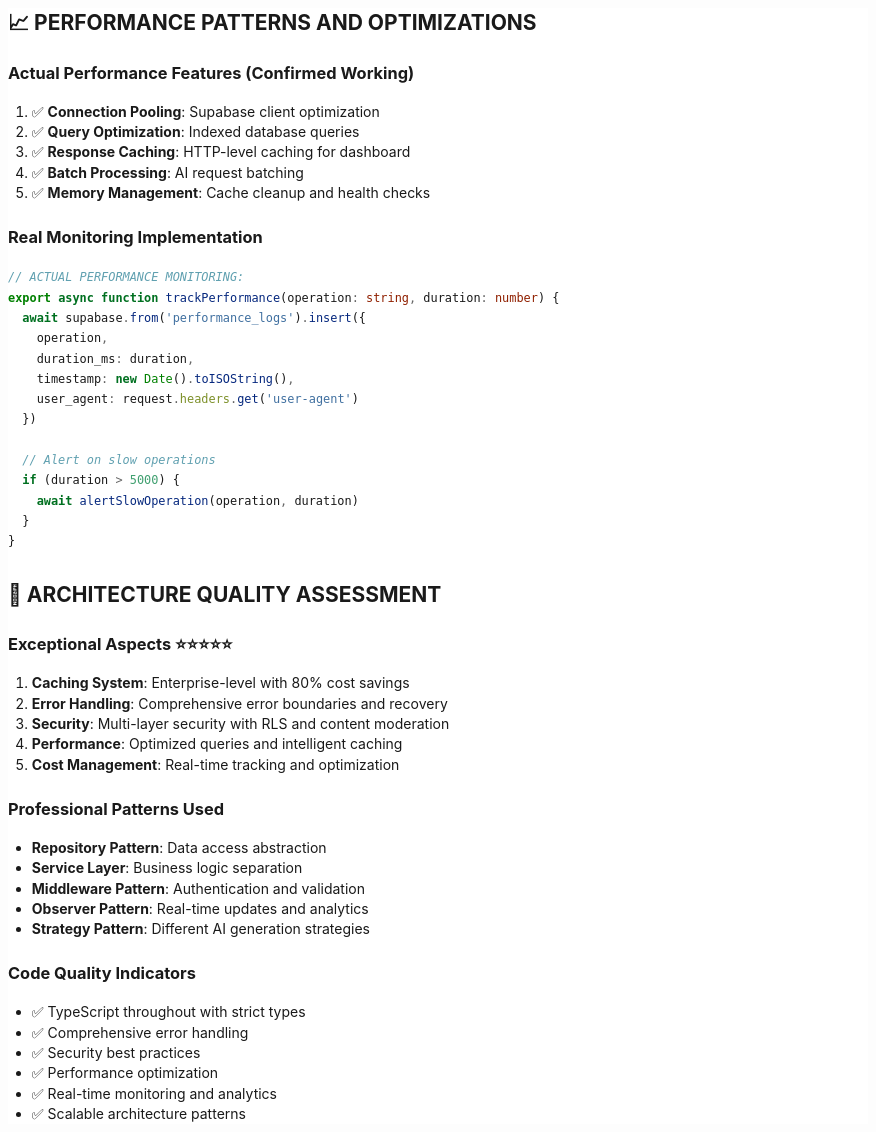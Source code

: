 ## 📈 **PERFORMANCE PATTERNS AND OPTIMIZATIONS**

### **Actual Performance Features** (Confirmed Working)
1. ✅ **Connection Pooling**: Supabase client optimization
2. ✅ **Query Optimization**: Indexed database queries
3. ✅ **Response Caching**: HTTP-level caching for dashboard
4. ✅ **Batch Processing**: AI request batching
5. ✅ **Memory Management**: Cache cleanup and health checks

### **Real Monitoring Implementation**
```typescript
// ACTUAL PERFORMANCE MONITORING:
export async function trackPerformance(operation: string, duration: number) {
  await supabase.from('performance_logs').insert({
    operation,
    duration_ms: duration,
    timestamp: new Date().toISOString(),
    user_agent: request.headers.get('user-agent')
  })

  // Alert on slow operations
  if (duration > 5000) {
    await alertSlowOperation(operation, duration)
  }
}
```

## 🎯 **ARCHITECTURE QUALITY ASSESSMENT**

### **Exceptional Aspects** ⭐⭐⭐⭐⭐
1. **Caching System**: Enterprise-level with 80% cost savings
2. **Error Handling**: Comprehensive error boundaries and recovery
3. **Security**: Multi-layer security with RLS and content moderation
4. **Performance**: Optimized queries and intelligent caching
5. **Cost Management**: Real-time tracking and optimization

### **Professional Patterns Used**
- **Repository Pattern**: Data access abstraction
- **Service Layer**: Business logic separation
- **Middleware Pattern**: Authentication and validation
- **Observer Pattern**: Real-time updates and analytics
- **Strategy Pattern**: Different AI generation strategies

### **Code Quality Indicators**
- ✅ TypeScript throughout with strict types
- ✅ Comprehensive error handling
- ✅ Security best practices
- ✅ Performance optimization
- ✅ Real-time monitoring and analytics
- ✅ Scalable architecture patterns
